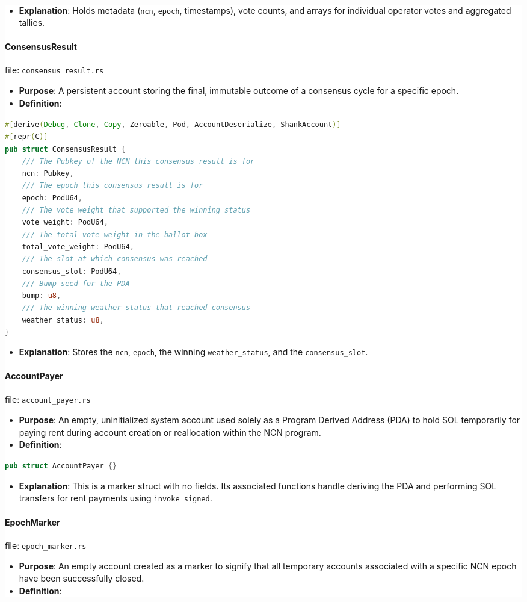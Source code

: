 - **Explanation**: Holds metadata (`ncn`, `epoch`, timestamps), vote counts, and arrays for individual operator votes and aggregated tallies.

#### ConsensusResult

file: `consensus_result.rs`

- **Purpose**: A persistent account storing the final, immutable outcome of a consensus cycle for a specific epoch.
- **Definition**:

```rust
#[derive(Debug, Clone, Copy, Zeroable, Pod, AccountDeserialize, ShankAccount)]
#[repr(C)]
pub struct ConsensusResult {
    /// The Pubkey of the NCN this consensus result is for
    ncn: Pubkey,
    /// The epoch this consensus result is for
    epoch: PodU64,
    /// The vote weight that supported the winning status
    vote_weight: PodU64,
    /// The total vote weight in the ballot box
    total_vote_weight: PodU64,
    /// The slot at which consensus was reached
    consensus_slot: PodU64,
    /// Bump seed for the PDA
    bump: u8,
    /// The winning weather status that reached consensus
    weather_status: u8,
}
```

- **Explanation**: Stores the `ncn`, `epoch`, the winning `weather_status`, and the `consensus_slot`.

#### AccountPayer

file: `account_payer.rs`

- **Purpose**: An empty, uninitialized system account used solely as a Program Derived Address (PDA) to hold SOL temporarily for paying rent during account creation or reallocation within the NCN program.
- **Definition**:

```rust
pub struct AccountPayer {}
```

- **Explanation**: This is a marker struct with no fields. Its associated functions handle deriving the PDA and performing SOL transfers for rent payments using `invoke_signed`.

#### EpochMarker

file: `epoch_marker.rs`

- **Purpose**: An empty account created as a marker to signify that all temporary accounts associated with a specific NCN epoch have been successfully closed.
- **Definition**:
